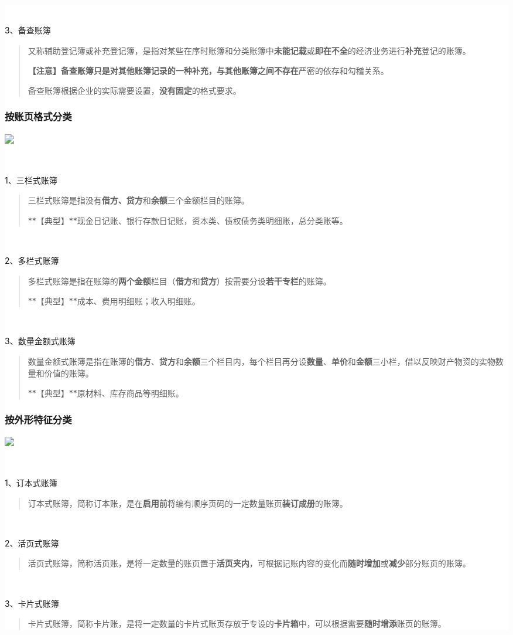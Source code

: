 <br>

3、备查账簿

> 又称辅助登记簿或补充登记簿，是指对某些在序时账簿和分类账簿中**未能记载**或**即在不全**的经济业务进行**补充**登记的账簿。
>
> **【注意】**备查账簿只是对其他账簿记录的一种补充，与其他账簿之间**不存在**严密的依存和勾稽关系。
>
> 备查账簿根据企业的实际需要设置，**没有固定**的格式要求。

### 按账页格式分类

![][3]

<br>

1、三栏式账簿

> 三栏式账簿是指没有**借方、贷方**和**余额**三个金额栏目的账簿。
>
> **【典型】**现金日记账、银行存款日记账，资本类、债权债务类明细账，总分类账等。

<br>

2、多栏式账簿

> 多栏式账簿是指在账簿的**两个金额**栏目（**借方**和**贷方**）按需要分设**若干专栏**的账簿。
>
> **【典型】**成本、费用明细账；收入明细账。

<br>

3、数量金额式账簿

> 数量金额式账簿是指在账簿的**借方**、**贷方**和**余额**三个栏目内，每个栏目再分设**数量**、**单价**和**金额**三小栏，借以反映财产物资的实物数量和价值的账簿。
>
> **【典型】**原材料、库存商品等明细账。

### 按外形特征分类

![][4]

<br>

1、订本式账簿

> 订本式账簿，简称订本账，是在**启用前**将编有顺序页码的一定数量账页**装订成册**的账簿。

<br>

2、活页式账簿

> 活页式账簿，简称活页账，是将一定数量的账页置于**活页夹内**，可根据记账内容的变化而**随时增加**或**减少**部分账页的账簿。

<br>

3、卡片式账簿

> 卡片式账簿，简称卡片账，是将一定数量的卡片式账页存放于专设的**卡片箱**中，可以根据需要**随时增添**账页的账簿。


[1]: https://www.hauchenglee.com/assets/images/accounting/one/会计账簿的基本内容.png
[2]: https://www.hauchenglee.com/assets/images/accounting/one/会计账簿的种类.png
[3]: https://www.hauchenglee.com/assets/images/accounting/one/会计账簿-按账页格式分类.png
[4]: https://www.hauchenglee.com/assets/images/accounting/one/会计账簿-按外形特征分类.png
[5]: https://www.hauchenglee.com/assets/images/accounting/one/会计账簿-总分类账户与明细分类账户的平行登记.png
[6]: https://www.hauchenglee.com/assets/images/accounting/one/对账.png
[7]: https://www.hauchenglee.com/assets/images/accounting/one/错账更正的方法.png
[8]: https://www.hauchenglee.com/assets/images/accounting/one/错账-记账凭证vx.png
[9]: https://www.hauchenglee.com/assets/images/accounting/one/错账-记账凭证xx.png
[10]: https://www.hauchenglee.com/assets/images/accounting/one/错账-记账凭证xx.png